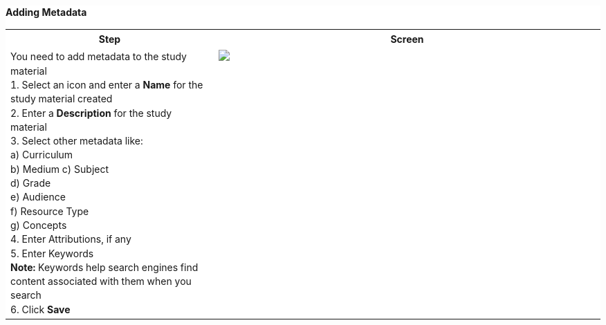   **Adding Metadata**

  <table>
  <tr>
    <th style="width:35%;">Step</th>
    <th style="width:65%;">Screen</th>
  </tr>  
  <tr>
    <td>You need to add metadata to the study material <br>1. Select an icon and enter a <strong>Name</strong> for the study material created <br>2. Enter a <strong>Description</strong> for the study material <br>3. Select other metadata like: <br>a) Curriculum <br>b) Medium
c) Subject <br>d) Grade <br>e) Audience <br>f) Resource Type <br>g) Concepts <br>4. Enter Attributions, if any <br>5. Enter Keywords <br><strong>Note:</strong> Keywords help search engines find content associated with them when you search <br>6. Click <strong>Save</strong>
   </td>
    <td><img src="pages/features-documentation/images/contenteditor/addmetadata.png"></td>
  </tr>
  </table>   
